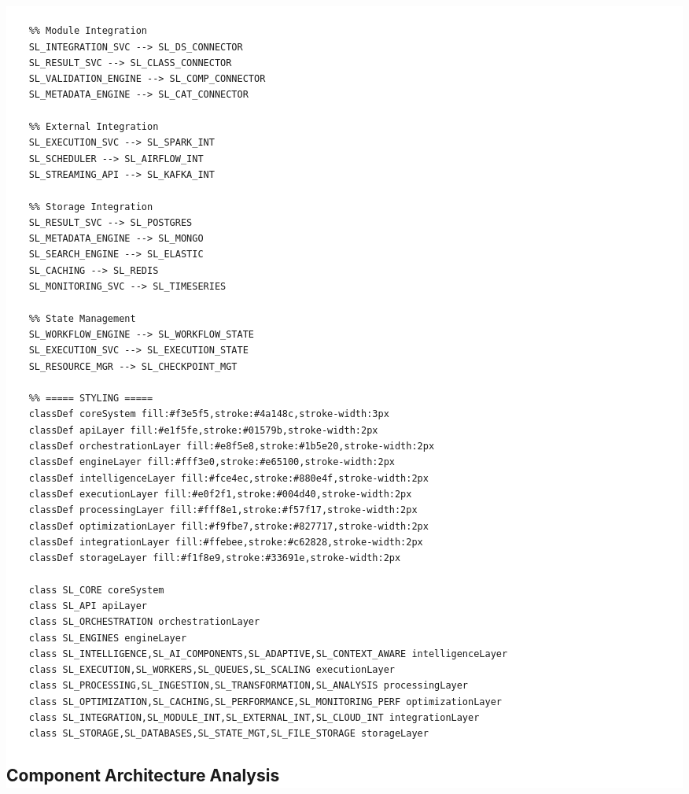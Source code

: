 ```mermaid
    
    %% Module Integration
    SL_INTEGRATION_SVC --> SL_DS_CONNECTOR
    SL_RESULT_SVC --> SL_CLASS_CONNECTOR
    SL_VALIDATION_ENGINE --> SL_COMP_CONNECTOR
    SL_METADATA_ENGINE --> SL_CAT_CONNECTOR
    
    %% External Integration
    SL_EXECUTION_SVC --> SL_SPARK_INT
    SL_SCHEDULER --> SL_AIRFLOW_INT
    SL_STREAMING_API --> SL_KAFKA_INT
    
    %% Storage Integration
    SL_RESULT_SVC --> SL_POSTGRES
    SL_METADATA_ENGINE --> SL_MONGO
    SL_SEARCH_ENGINE --> SL_ELASTIC
    SL_CACHING --> SL_REDIS
    SL_MONITORING_SVC --> SL_TIMESERIES
    
    %% State Management
    SL_WORKFLOW_ENGINE --> SL_WORKFLOW_STATE
    SL_EXECUTION_SVC --> SL_EXECUTION_STATE
    SL_RESOURCE_MGR --> SL_CHECKPOINT_MGT
    
    %% ===== STYLING =====
    classDef coreSystem fill:#f3e5f5,stroke:#4a148c,stroke-width:3px
    classDef apiLayer fill:#e1f5fe,stroke:#01579b,stroke-width:2px
    classDef orchestrationLayer fill:#e8f5e8,stroke:#1b5e20,stroke-width:2px
    classDef engineLayer fill:#fff3e0,stroke:#e65100,stroke-width:2px
    classDef intelligenceLayer fill:#fce4ec,stroke:#880e4f,stroke-width:2px
    classDef executionLayer fill:#e0f2f1,stroke:#004d40,stroke-width:2px
    classDef processingLayer fill:#fff8e1,stroke:#f57f17,stroke-width:2px
    classDef optimizationLayer fill:#f9fbe7,stroke:#827717,stroke-width:2px
    classDef integrationLayer fill:#ffebee,stroke:#c62828,stroke-width:2px
    classDef storageLayer fill:#f1f8e9,stroke:#33691e,stroke-width:2px
    
    class SL_CORE coreSystem
    class SL_API apiLayer
    class SL_ORCHESTRATION orchestrationLayer
    class SL_ENGINES engineLayer
    class SL_INTELLIGENCE,SL_AI_COMPONENTS,SL_ADAPTIVE,SL_CONTEXT_AWARE intelligenceLayer
    class SL_EXECUTION,SL_WORKERS,SL_QUEUES,SL_SCALING executionLayer
    class SL_PROCESSING,SL_INGESTION,SL_TRANSFORMATION,SL_ANALYSIS processingLayer
    class SL_OPTIMIZATION,SL_CACHING,SL_PERFORMANCE,SL_MONITORING_PERF optimizationLayer
    class SL_INTEGRATION,SL_MODULE_INT,SL_EXTERNAL_INT,SL_CLOUD_INT integrationLayer
    class SL_STORAGE,SL_DATABASES,SL_STATE_MGT,SL_FILE_STORAGE storageLayer
```

## Component Architecture Analysis
